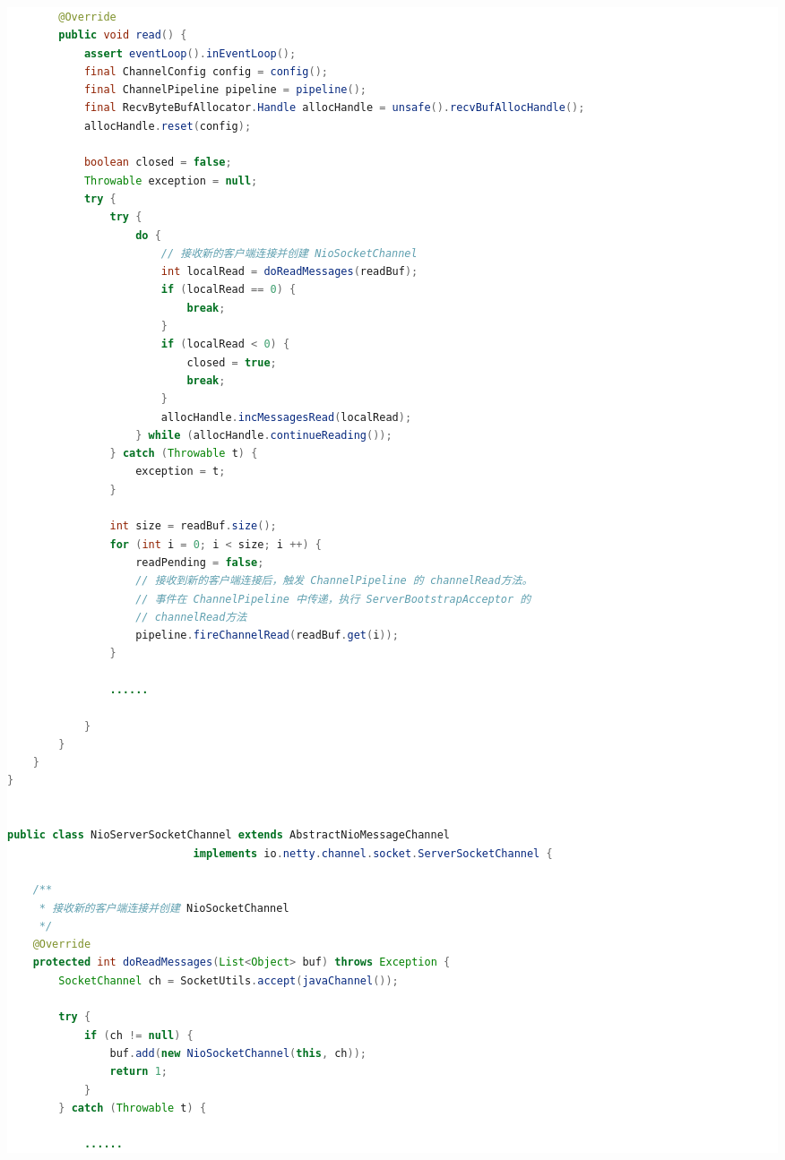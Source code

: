 ```java
        @Override
        public void read() {
            assert eventLoop().inEventLoop();
            final ChannelConfig config = config();
            final ChannelPipeline pipeline = pipeline();
            final RecvByteBufAllocator.Handle allocHandle = unsafe().recvBufAllocHandle();
            allocHandle.reset(config);

            boolean closed = false;
            Throwable exception = null;
            try {
                try {
                    do {
                        // 接收新的客户端连接并创建 NioSocketChannel
                        int localRead = doReadMessages(readBuf);
                        if (localRead == 0) {
                            break;
                        }
                        if (localRead < 0) {
                            closed = true;
                            break;
                        }
                        allocHandle.incMessagesRead(localRead);
                    } while (allocHandle.continueReading());
                } catch (Throwable t) {
                    exception = t;
                }

                int size = readBuf.size();
                for (int i = 0; i < size; i ++) {
                    readPending = false;
                    // 接收到新的客户端连接后，触发 ChannelPipeline 的 channelRead方法。
                    // 事件在 ChannelPipeline 中传递，执行 ServerBootstrapAcceptor 的
                    // channelRead方法
                    pipeline.fireChannelRead(readBuf.get(i));
                }

                ......

            }
        }
    }
}


public class NioServerSocketChannel extends AbstractNioMessageChannel
                             implements io.netty.channel.socket.ServerSocketChannel {

    /**
     * 接收新的客户端连接并创建 NioSocketChannel
     */
    @Override
    protected int doReadMessages(List<Object> buf) throws Exception {
        SocketChannel ch = SocketUtils.accept(javaChannel());

        try {
            if (ch != null) {
                buf.add(new NioSocketChannel(this, ch));
                return 1;
            }
        } catch (Throwable t) {

            ......
```